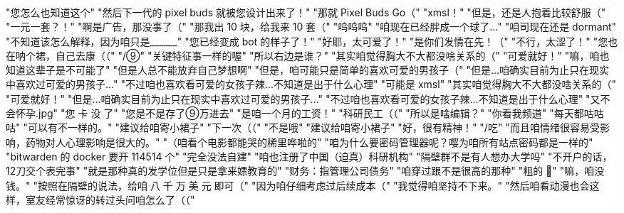 "您怎么也知道这个"
"然后下一代的 pixel buds 就被您设计出来了！"
"那就 Pixel Buds Go（"
"xmsl！"
"但是，还是人抱着比较舒服（"
"一元一套？！"
"啊是广告，那没事了（"
"那我出 10 块，给我来 10 套（"
"呜呜呜"
"咱现在已经胖成一个球了..."
"咱司现在还是 dormant"
"不知道该怎么解释，因为咱只是______"
"您已经变成 bot 的样子了！"
"好耶，太可爱了！"
"是你们发情在先！（"
"不行，太涩了！"
"您也在呐个裙，自己去康（（"
"/⑨"
"关键特征事一样的喔"
"所以右边是谁？"
"其实咱觉得胸大不大都没啥关系的（"
"可爱就好！"
"嘛，咱也知道这辈子是不可能了"
"但是人总不能放弃自己梦想啊"
"但是，咱可能只是简单的喜欢可爱的男孩子（"
"但是...咱确实目前为止只在现实中喜欢过可爱的男孩子..."
"不过咱也喜欢看可爱的女孩子辣...不知道是出于什么心理"
"可能是 xmsl"
"其实咱觉得胸大不大都没啥关系的（"
"可爱就好！"
"但是...咱确实目前为止只在现实中喜欢过可爱的男孩子..."
"不过咱也喜欢看可爱的女孩子辣...不知道是出于什么心理"
"又不会怀孕.jpg"
"您 卡 没 了"
"您是不是存了⑨万进去"
"是咱一个月的工资！"
"科研民工（（"
"所以是啥编辑？"
"你看我频道"
"每天都咕咕咕"
"可以有不一样的。"
"建议给咱寄小裙子"
"下一次（（"
"不是哦"
"建议给咱寄小裙子"
"好，很有精神！"
"/吃"
"而且咱情绪很容易受影响，药物对人心理影响是很大的。"
"（咱看个电影都能哭的稀里哗啦的"
"咱为什么要密码管理器呢？嘤为咱所有站点密码都是一样的"
"bitwarden 的 docker 要开 114514 个"
"完全没法自建"
"咱也注册了中国（迫真）科研机构"
"隔壁群不是有人想办大学吗"
"不开户的话，12刀交个表完事"
"就是那种真的发学位但是只是拿来嫖教育的"
"财务：指管理公司债务"
"咱穿过跟不是很高的那种"
"粗的 🌚"
"嘛，咱没钱。"
"按照在隔壁的说法，给咱 八 千 万 美 元 即可（"
"因为咱仔细考虑过后续成本（"
"我觉得咱坚持不下来。"
"然后咱看动漫也会这样，室友经常惊讶的转过头问咱怎么了（（"
